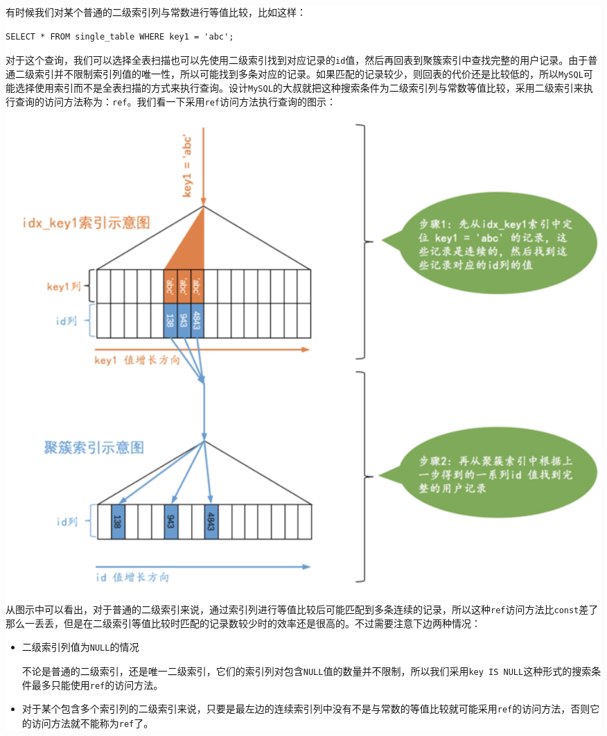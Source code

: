 有时候我们对某个普通的二级索引列与常数进行等值比较，比如这样：

```mysql
SELECT * FROM single_table WHERE key1 = 'abc';
```

对于这个查询，我们可以选择全表扫描也可以先使用二级索引找到对应记录的`id`值，然后再回表到聚簇索引中查找完整的用户记录。由于普通二级索引并不限制索引列值的唯一性，所以可能找到多条对应的记录。如果匹配的记录较少，则回表的代价还是比较低的，所以`MySQL`可能选择使用索引而不是全表扫描的方式来执行查询。设计`MySQL`的大叔就把这种搜索条件为二级索引列与常数等值比较，采用二级索引来执行查询的访问方法称为：`ref`。我们看一下采用`ref`访问方法执行查询的图示：

![image-20190714200702858](assets/image-20190714200702858.png)

从图示中可以看出，对于普通的二级索引来说，通过索引列进行等值比较后可能匹配到多条连续的记录，所以这种`ref`访问方法比`const`差了那么一丢丢，但是在二级索引等值比较时匹配的记录数较少时的效率还是很高的。不过需要注意下边两种情况：

- 二级索引列值为`NULL`的情况

  不论是普通的二级索引，还是唯一二级索引，它们的索引列对包含`NULL`值的数量并不限制，所以我们采用`key IS NULL`这种形式的搜索条件最多只能使用`ref`的访问方法。

- 对于某个包含多个索引列的二级索引来说，只要是最左边的连续索引列中没有不是与常数的等值比较就可能采用`ref`的访问方法，否则它的访问方法就不能称为`ref`了。
